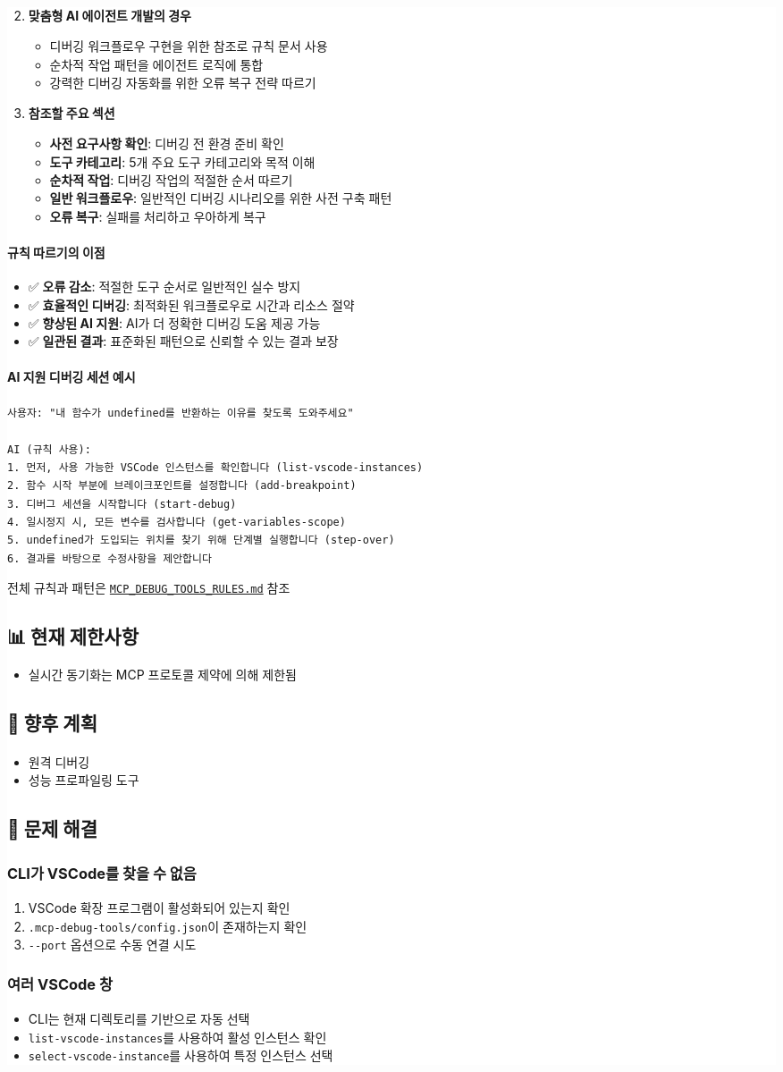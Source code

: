 2. **맞춤형 AI 에이전트 개발의 경우**
   - 디버깅 워크플로우 구현을 위한 참조로 규칙 문서 사용
   - 순차적 작업 패턴을 에이전트 로직에 통합
   - 강력한 디버깅 자동화를 위한 오류 복구 전략 따르기

3. **참조할 주요 섹션**
   - **사전 요구사항 확인**: 디버깅 전 환경 준비 확인
   - **도구 카테고리**: 5개 주요 도구 카테고리와 목적 이해
   - **순차적 작업**: 디버깅 작업의 적절한 순서 따르기
   - **일반 워크플로우**: 일반적인 디버깅 시나리오를 위한 사전 구축 패턴
   - **오류 복구**: 실패를 처리하고 우아하게 복구

#### 규칙 따르기의 이점

- ✅ **오류 감소**: 적절한 도구 순서로 일반적인 실수 방지
- ✅ **효율적인 디버깅**: 최적화된 워크플로우로 시간과 리소스 절약
- ✅ **향상된 AI 지원**: AI가 더 정확한 디버깅 도움 제공 가능
- ✅ **일관된 결과**: 표준화된 패턴으로 신뢰할 수 있는 결과 보장

#### AI 지원 디버깅 세션 예시

```
사용자: "내 함수가 undefined를 반환하는 이유를 찾도록 도와주세요"

AI (규칙 사용):
1. 먼저, 사용 가능한 VSCode 인스턴스를 확인합니다 (list-vscode-instances)
2. 함수 시작 부분에 브레이크포인트를 설정합니다 (add-breakpoint)
3. 디버그 세션을 시작합니다 (start-debug)
4. 일시정지 시, 모든 변수를 검사합니다 (get-variables-scope)
5. undefined가 도입되는 위치를 찾기 위해 단계별 실행합니다 (step-over)
6. 결과를 바탕으로 수정사항을 제안합니다
```

전체 규칙과 패턴은 [`MCP_DEBUG_TOOLS_RULES.md`](./MCP_DEBUG_TOOLS_RULES.md) 참조

## 📊 현재 제한사항
- 실시간 동기화는 MCP 프로토콜 제약에 의해 제한됨

## 🔮 향후 계획
- 원격 디버깅
- 성능 프로파일링 도구

## 🐛 문제 해결

### CLI가 VSCode를 찾을 수 없음
1. VSCode 확장 프로그램이 활성화되어 있는지 확인
2. `.mcp-debug-tools/config.json`이 존재하는지 확인
3. `--port` 옵션으로 수동 연결 시도

### 여러 VSCode 창
- CLI는 현재 디렉토리를 기반으로 자동 선택
- `list-vscode-instances`를 사용하여 활성 인스턴스 확인
- `select-vscode-instance`를 사용하여 특정 인스턴스 선택
